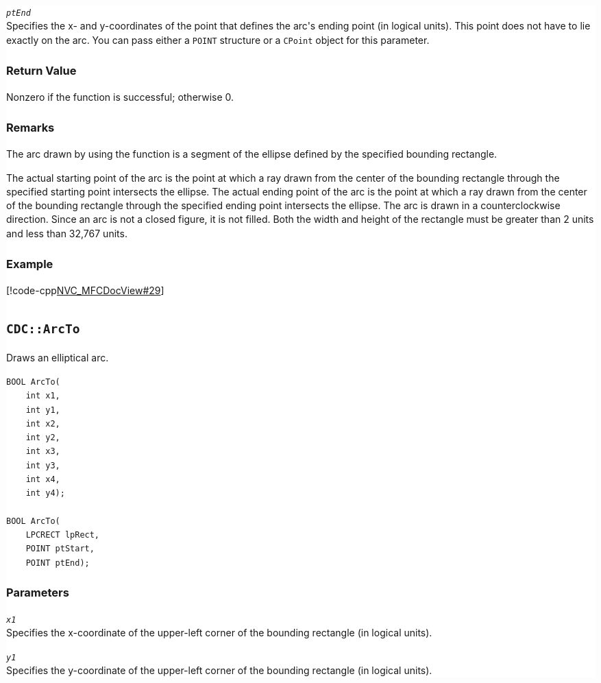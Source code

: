 *`ptEnd`*<br/>
Specifies the x- and y-coordinates of the point that defines the arc's ending point (in logical units). This point does not have to lie exactly on the arc. You can pass either a `POINT` structure or a `CPoint` object for this parameter.

### Return Value

Nonzero if the function is successful; otherwise 0.

### Remarks

The arc drawn by using the function is a segment of the ellipse defined by the specified bounding rectangle.

The actual starting point of the arc is the point at which a ray drawn from the center of the bounding rectangle through the specified starting point intersects the ellipse. The actual ending point of the arc is the point at which a ray drawn from the center of the bounding rectangle through the specified ending point intersects the ellipse. The arc is drawn in a counterclockwise direction. Since an arc is not a closed figure, it is not filled. Both the width and height of the rectangle must be greater than 2 units and less than 32,767 units.

### Example

[!code-cpp[NVC_MFCDocView#29](../../mfc/codesnippet/cpp/cdc-class_1.cpp)]

## <a name="arcto"></a> `CDC::ArcTo`

Draws an elliptical arc.

```
BOOL ArcTo(
    int x1,
    int y1,
    int x2,
    int y2,
    int x3,
    int y3,
    int x4,
    int y4);

BOOL ArcTo(
    LPCRECT lpRect,
    POINT ptStart,
    POINT ptEnd);
```

### Parameters

*`x1`*<br/>
Specifies the x-coordinate of the upper-left corner of the bounding rectangle (in logical units).

*`y1`*<br/>
Specifies the y-coordinate of the upper-left corner of the bounding rectangle (in logical units).
